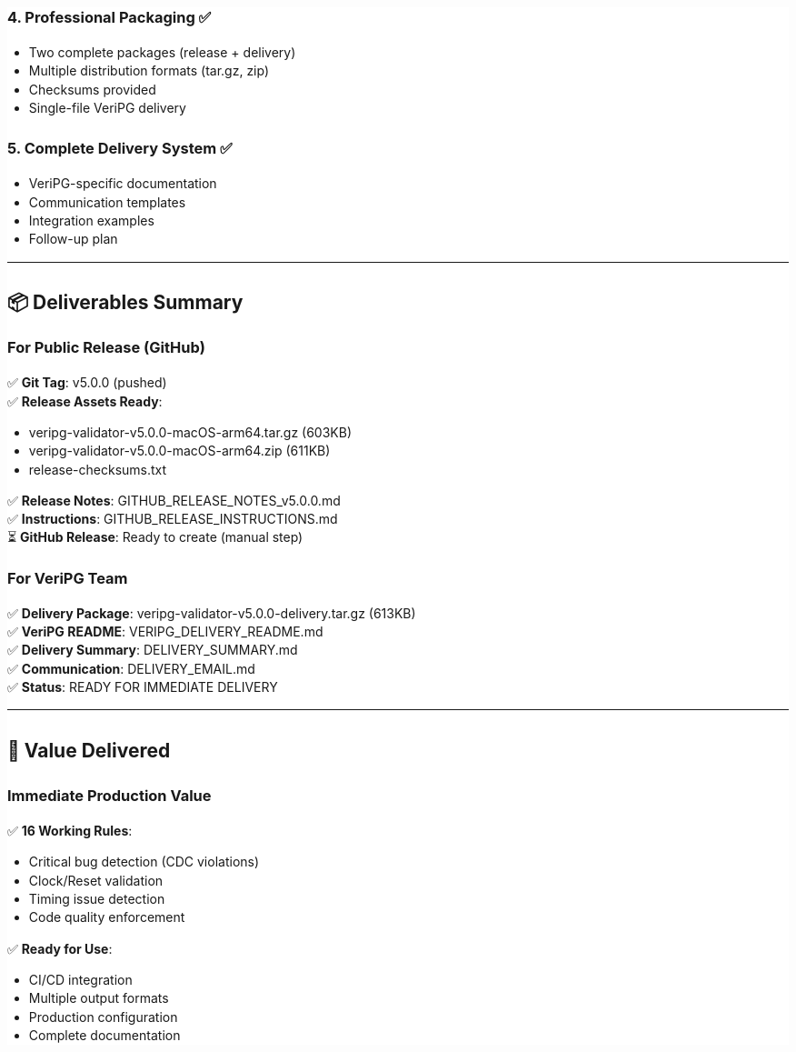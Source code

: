 ### 4. Professional Packaging ✅
- Two complete packages (release + delivery)
- Multiple distribution formats (tar.gz, zip)
- Checksums provided
- Single-file VeriPG delivery

### 5. Complete Delivery System ✅
- VeriPG-specific documentation
- Communication templates
- Integration examples
- Follow-up plan

---

## 📦 Deliverables Summary

### For Public Release (GitHub)
✅ **Git Tag**: v5.0.0 (pushed)  
✅ **Release Assets Ready**:
- veripg-validator-v5.0.0-macOS-arm64.tar.gz (603KB)
- veripg-validator-v5.0.0-macOS-arm64.zip (611KB)
- release-checksums.txt

✅ **Release Notes**: GITHUB_RELEASE_NOTES_v5.0.0.md  
✅ **Instructions**: GITHUB_RELEASE_INSTRUCTIONS.md  
⏳ **GitHub Release**: Ready to create (manual step)

### For VeriPG Team
✅ **Delivery Package**: veripg-validator-v5.0.0-delivery.tar.gz (613KB)  
✅ **VeriPG README**: VERIPG_DELIVERY_README.md  
✅ **Delivery Summary**: DELIVERY_SUMMARY.md  
✅ **Communication**: DELIVERY_EMAIL.md  
✅ **Status**: READY FOR IMMEDIATE DELIVERY

---

## 🎯 Value Delivered

### Immediate Production Value
✅ **16 Working Rules**:
- Critical bug detection (CDC violations)
- Clock/Reset validation
- Timing issue detection
- Code quality enforcement

✅ **Ready for Use**:
- CI/CD integration
- Multiple output formats
- Production configuration
- Complete documentation
